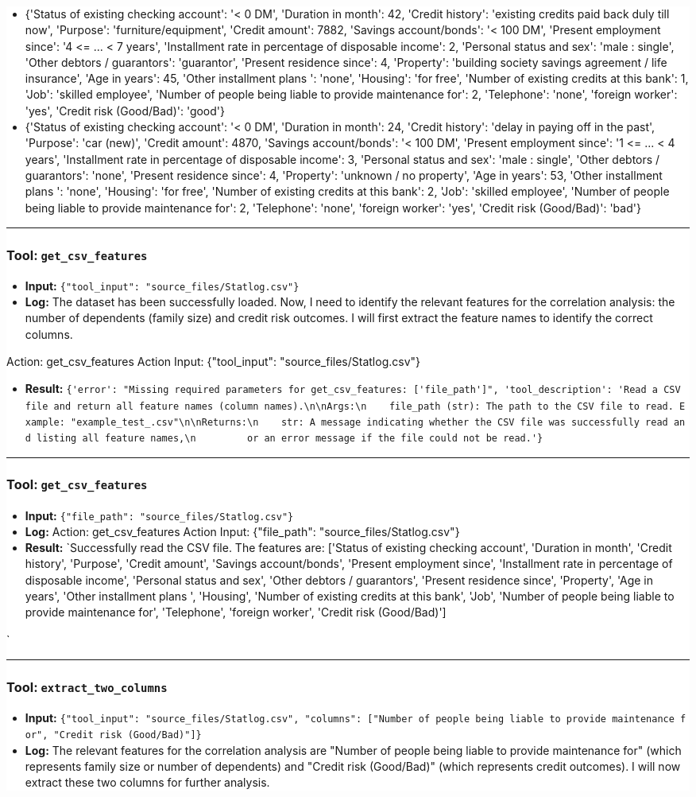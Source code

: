   - {'Status of existing checking account': '< 0 DM', 'Duration in month': 42, 'Credit history': 'existing credits paid back duly till now', 'Purpose': 'furniture/equipment', 'Credit amount': 7882, 'Savings account/bonds': '< 100 DM', 'Present employment since': '4 <= ... < 7 years', 'Installment rate in percentage of disposable income': 2, 'Personal status and sex': 'male : single', 'Other debtors / guarantors': 'guarantor', 'Present residence since': 4, 'Property': 'building society savings agreement / life insurance', 'Age in years': 45, 'Other installment plans ': 'none', 'Housing': 'for free', 'Number of existing credits at this bank': 1, 'Job': 'skilled employee', 'Number of people being liable to provide maintenance for': 2, 'Telephone': 'none', 'foreign worker': 'yes', 'Credit risk (Good/Bad)': 'good'}
  - {'Status of existing checking account': '< 0 DM', 'Duration in month': 24, 'Credit history': 'delay in paying off in the past', 'Purpose': 'car (new)', 'Credit amount': 4870, 'Savings account/bonds': '< 100 DM', 'Present employment since': '1 <= ... < 4 years', 'Installment rate in percentage of disposable income': 3, 'Personal status and sex': 'male : single', 'Other debtors / guarantors': 'none', 'Present residence since': 4, 'Property': 'unknown / no property', 'Age in years': 53, 'Other installment plans ': 'none', 'Housing': 'for free', 'Number of existing credits at this bank': 2, 'Job': 'skilled employee', 'Number of people being liable to provide maintenance for': 2, 'Telephone': 'none', 'foreign worker': 'yes', 'Credit risk (Good/Bad)': 'bad'}

---

### Tool: `get_csv_features`
- **Input:** `{"tool_input": "source_files/Statlog.csv"}`
- **Log:** The dataset has been successfully loaded. Now, I need to identify the relevant features for the correlation analysis: the number of dependents (family size) and credit risk outcomes. I will first extract the feature names to identify the correct columns.

Action: get_csv_features
Action Input: {"tool_input": "source_files/Statlog.csv"}
- **Result:** `{'error': "Missing required parameters for get_csv_features: ['file_path']", 'tool_description': 'Read a CSV file and return all feature names (column names).\n\nArgs:\n    file_path (str): The path to the CSV file to read. Example: "example_test_.csv"\n\nReturns:\n    str: A message indicating whether the CSV file was successfully read and listing all feature names,\n         or an error message if the file could not be read.'}`

---

### Tool: `get_csv_features`
- **Input:** `{"file_path": "source_files/Statlog.csv"}`
- **Log:** Action: get_csv_features
Action Input: {"file_path": "source_files/Statlog.csv"}
- **Result:** `Successfully read the CSV file. The features are:
['Status of existing checking account', 'Duration in month', 'Credit history', 'Purpose', 'Credit amount', 'Savings account/bonds', 'Present employment since', 'Installment rate in percentage of disposable income', 'Personal status and sex', 'Other debtors / guarantors', 'Present residence since', 'Property', 'Age in years', 'Other installment plans ', 'Housing', 'Number of existing credits at this bank', 'Job', 'Number of people being liable to provide maintenance for', 'Telephone', 'foreign worker', 'Credit risk (Good/Bad)']

`

---

### Tool: `extract_two_columns`
- **Input:** `{"tool_input": "source_files/Statlog.csv", "columns": ["Number of people being liable to provide maintenance for", "Credit risk (Good/Bad)"]}`
- **Log:** The relevant features for the correlation analysis are "Number of people being liable to provide maintenance for" (which represents family size or number of dependents) and "Credit risk (Good/Bad)" (which represents credit outcomes). I will now extract these two columns for further analysis.
